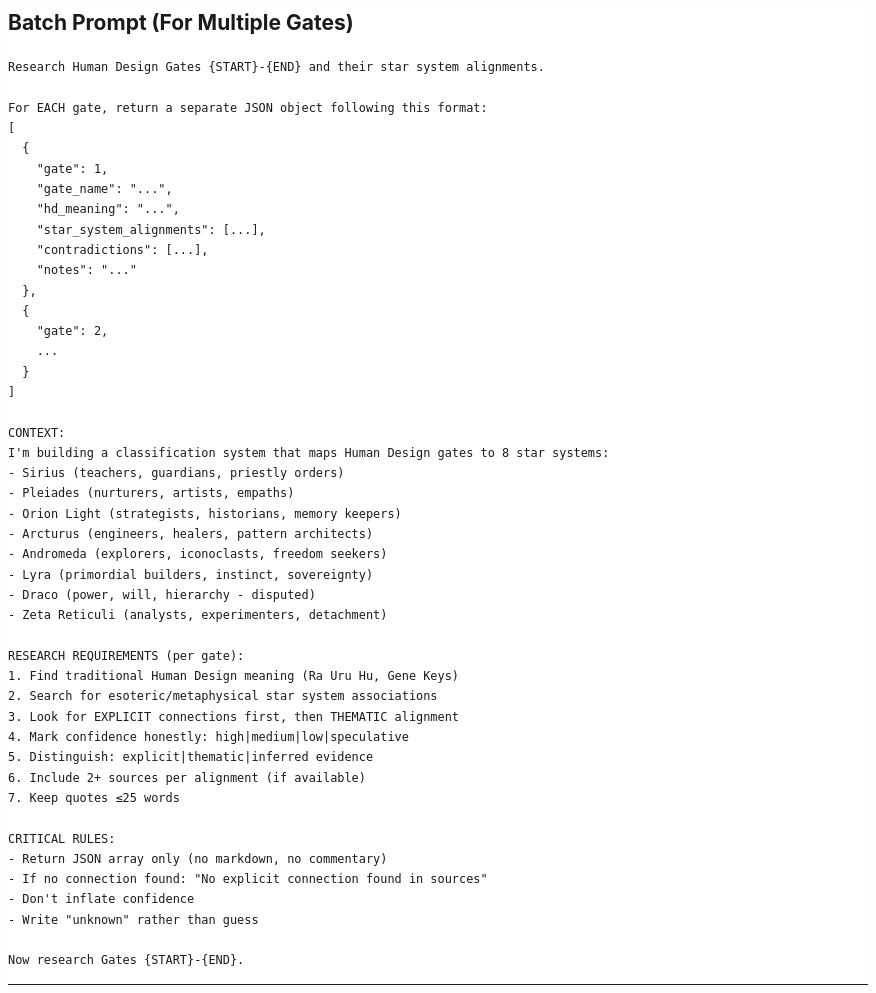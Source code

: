 
## Batch Prompt (For Multiple Gates)

```
Research Human Design Gates {START}-{END} and their star system alignments.

For EACH gate, return a separate JSON object following this format:
[
  {
    "gate": 1,
    "gate_name": "...",
    "hd_meaning": "...",
    "star_system_alignments": [...],
    "contradictions": [...],
    "notes": "..."
  },
  {
    "gate": 2,
    ...
  }
]

CONTEXT:
I'm building a classification system that maps Human Design gates to 8 star systems:
- Sirius (teachers, guardians, priestly orders)
- Pleiades (nurturers, artists, empaths)
- Orion Light (strategists, historians, memory keepers)
- Arcturus (engineers, healers, pattern architects)
- Andromeda (explorers, iconoclasts, freedom seekers)
- Lyra (primordial builders, instinct, sovereignty)
- Draco (power, will, hierarchy - disputed)
- Zeta Reticuli (analysts, experimenters, detachment)

RESEARCH REQUIREMENTS (per gate):
1. Find traditional Human Design meaning (Ra Uru Hu, Gene Keys)
2. Search for esoteric/metaphysical star system associations
3. Look for EXPLICIT connections first, then THEMATIC alignment
4. Mark confidence honestly: high|medium|low|speculative
5. Distinguish: explicit|thematic|inferred evidence
6. Include 2+ sources per alignment (if available)
7. Keep quotes ≤25 words

CRITICAL RULES:
- Return JSON array only (no markdown, no commentary)
- If no connection found: "No explicit connection found in sources"
- Don't inflate confidence
- Write "unknown" rather than guess

Now research Gates {START}-{END}.
```

---
